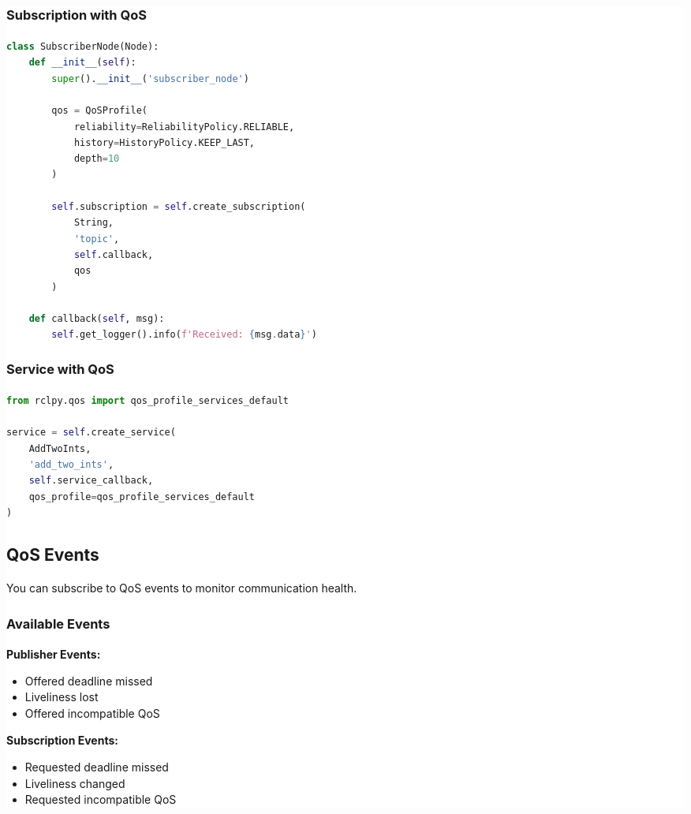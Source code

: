 ### Subscription with QoS

```python
class SubscriberNode(Node):
    def __init__(self):
        super().__init__('subscriber_node')
        
        qos = QoSProfile(
            reliability=ReliabilityPolicy.RELIABLE,
            history=HistoryPolicy.KEEP_LAST,
            depth=10
        )
        
        self.subscription = self.create_subscription(
            String,
            'topic',
            self.callback,
            qos
        )
    
    def callback(self, msg):
        self.get_logger().info(f'Received: {msg.data}')
```

### Service with QoS

```python
from rclpy.qos import qos_profile_services_default

service = self.create_service(
    AddTwoInts,
    'add_two_ints',
    self.service_callback,
    qos_profile=qos_profile_services_default
)
```

## QoS Events

You can subscribe to QoS events to monitor communication health.

### Available Events

**Publisher Events:**
- Offered deadline missed
- Liveliness lost
- Offered incompatible QoS

**Subscription Events:**
- Requested deadline missed
- Liveliness changed
- Requested incompatible QoS

